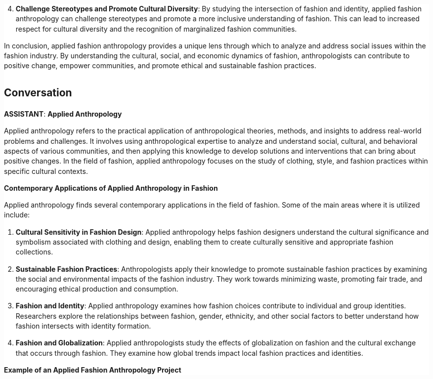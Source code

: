 

4. **Challenge Stereotypes and Promote Cultural Diversity**: By studying the intersection of fashion and identity, applied fashion anthropology can challenge stereotypes and promote a more inclusive understanding of fashion. This can lead to increased respect for cultural diversity and the recognition of marginalized fashion communities.



In conclusion, applied fashion anthropology provides a unique lens through which to analyze and address social issues within the fashion industry. By understanding the cultural, social, and economic dynamics of fashion, anthropologists can contribute to positive change, empower communities, and promote ethical and sustainable fashion practices.

## Conversation

**ASSISTANT**: **Applied Anthropology**



Applied anthropology refers to the practical application of anthropological theories, methods, and insights to address real-world problems and challenges. It involves using anthropological expertise to analyze and understand social, cultural, and behavioral aspects of various communities, and then applying this knowledge to develop solutions and interventions that can bring about positive changes. In the field of fashion, applied anthropology focuses on the study of clothing, style, and fashion practices within specific cultural contexts.



**Contemporary Applications of Applied Anthropology in Fashion**



Applied anthropology finds several contemporary applications in the field of fashion. Some of the main areas where it is utilized include:



1. **Cultural Sensitivity in Fashion Design**: Applied anthropology helps fashion designers understand the cultural significance and symbolism associated with clothing and design, enabling them to create culturally sensitive and appropriate fashion collections.



2. **Sustainable Fashion Practices**: Anthropologists apply their knowledge to promote sustainable fashion practices by examining the social and environmental impacts of the fashion industry. They work towards minimizing waste, promoting fair trade, and encouraging ethical production and consumption.



3. **Fashion and Identity**: Applied anthropology examines how fashion choices contribute to individual and group identities. Researchers explore the relationships between fashion, gender, ethnicity, and other social factors to better understand how fashion intersects with identity formation.



4. **Fashion and Globalization**: Applied anthropologists study the effects of globalization on fashion and the cultural exchange that occurs through fashion. They examine how global trends impact local fashion practices and identities.



**Example of an Applied Fashion Anthropology Project**
